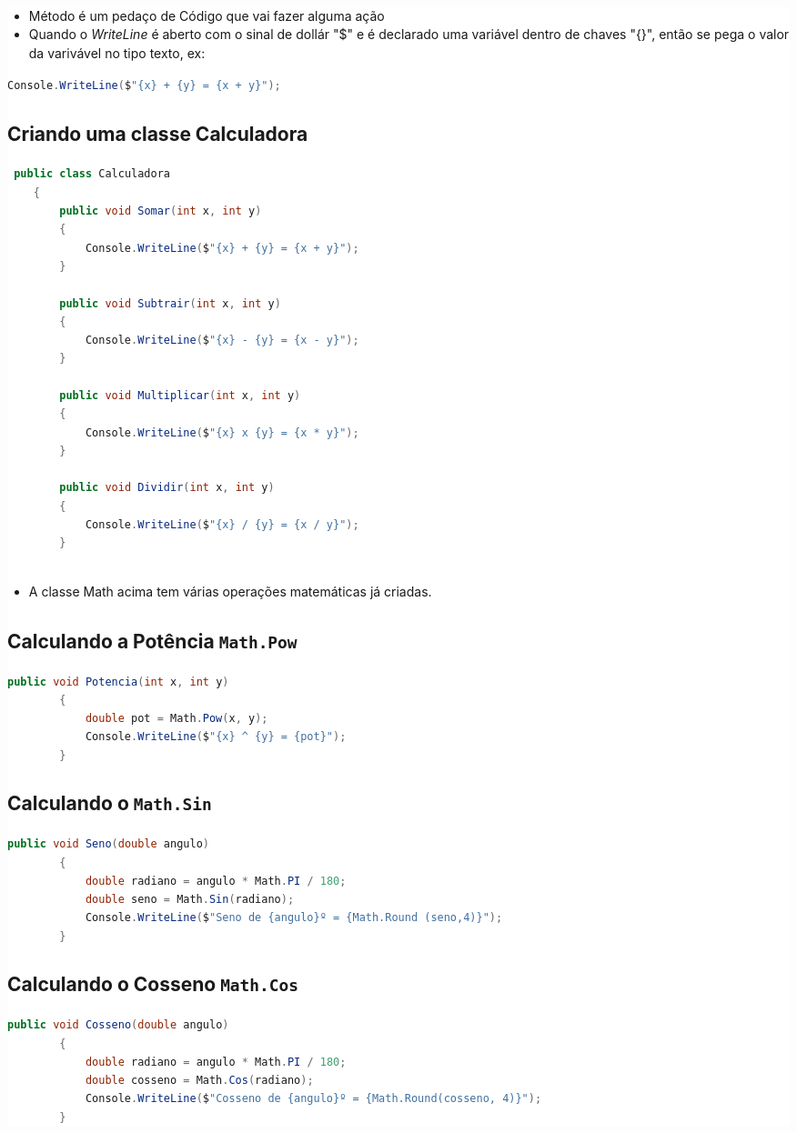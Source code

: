 - Método é um pedaço de Código que vai fazer alguma ação
- Quando o *WriteLine* é aberto com o sinal de dollár "$" e é declarado uma variável dentro de chaves "{}", então se pega o valor da varivável no tipo texto, ex:
```c#
Console.WriteLine($"{x} + {y} = {x + y}");
```

## Criando uma classe Calculadora
```c#
 public class Calculadora
    {
        public void Somar(int x, int y)
        {
            Console.WriteLine($"{x} + {y} = {x + y}");
        }

        public void Subtrair(int x, int y)
        {
            Console.WriteLine($"{x} - {y} = {x - y}");
        }

        public void Multiplicar(int x, int y)
        {
            Console.WriteLine($"{x} x {y} = {x * y}");
        }

        public void Dividir(int x, int y)
        {
            Console.WriteLine($"{x} / {y} = {x / y}");
        }
        
```

- A classe Math acima tem várias operações matemáticas já criadas.

## Calculando a Potência `Math.Pow`
```c#
public void Potencia(int x, int y)
        {
            double pot = Math.Pow(x, y);
            Console.WriteLine($"{x} ^ {y} = {pot}");
        }
```
## Calculando o `Math.Sin`
```c#
public void Seno(double angulo)
        {
            double radiano = angulo * Math.PI / 180;
            double seno = Math.Sin(radiano);
            Console.WriteLine($"Seno de {angulo}º = {Math.Round (seno,4)}");
        }
```
## Calculando o Cosseno `Math.Cos`
```c#
public void Cosseno(double angulo)
        {
            double radiano = angulo * Math.PI / 180;
            double cosseno = Math.Cos(radiano);
            Console.WriteLine($"Cosseno de {angulo}º = {Math.Round(cosseno, 4)}");
        }
```